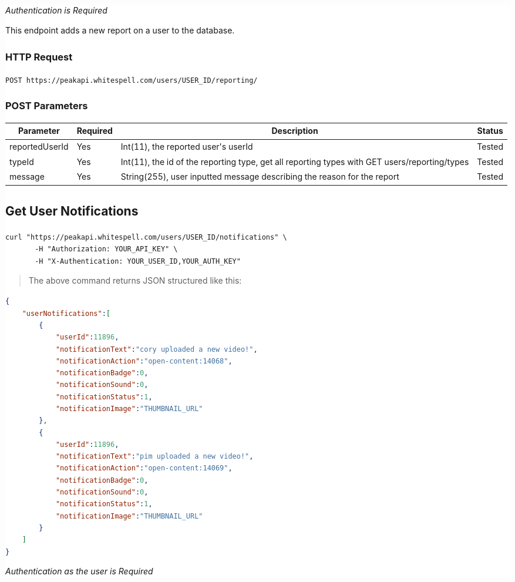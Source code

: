*Authentication is Required* 

This endpoint adds a new report on a user to the database.

### HTTP Request

`POST https://peakapi.whitespell.com/users/USER_ID/reporting/`

### POST Parameters

Parameter | Required | Description | Status
--------- | ------- | ----------- | ------
reportedUserId | Yes | Int(11), the reported user's userId | Tested
typeId | Yes | Int(11), the id of the reporting type, get all reporting types with GET users/reporting/types | Tested
message | Yes | String(255), user inputted message describing the reason for the report | Tested


## Get User Notifications


```shell
curl "https://peakapi.whitespell.com/users/USER_ID/notifications" \
       -H "Authorization: YOUR_API_KEY" \
       -H "X-Authentication: YOUR_USER_ID,YOUR_AUTH_KEY" 
```

> The above command returns JSON structured like this:

```json
{  
    "userNotifications":[  
        {  
            "userId":11896,
            "notificationText":"cory uploaded a new video!",
            "notificationAction":"open-content:14068",
            "notificationBadge":0,
            "notificationSound":0,
            "notificationStatus":1,
            "notificationImage":"THUMBNAIL_URL"
        },
        {  
            "userId":11896,
            "notificationText":"pim uploaded a new video!",
            "notificationAction":"open-content:14069",
            "notificationBadge":0,
            "notificationSound":0,
            "notificationStatus":1,
            "notificationImage":"THUMBNAIL_URL"
        }
    ]
}
```

*Authentication as the user is Required* 
